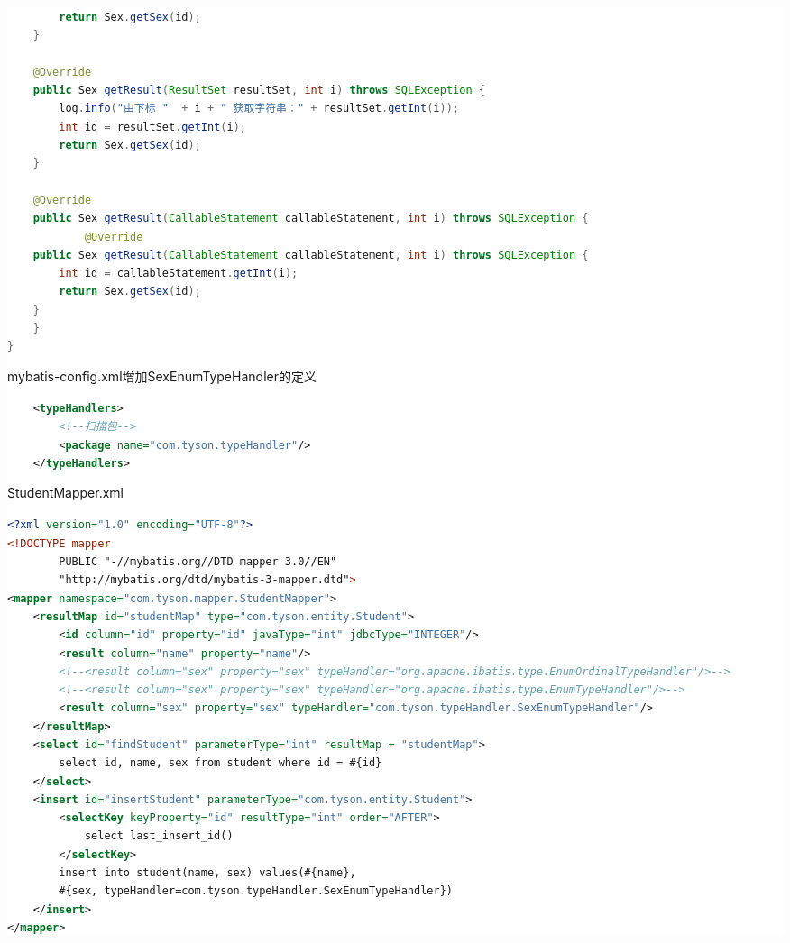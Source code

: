 ```java
        return Sex.getSex(id);
    }

    @Override
    public Sex getResult(ResultSet resultSet, int i) throws SQLException {
        log.info("由下标 "  + i + " 获取字符串：" + resultSet.getInt(i));
        int id = resultSet.getInt(i);
        return Sex.getSex(id);
    }

    @Override
    public Sex getResult(CallableStatement callableStatement, int i) throws SQLException {
            @Override
    public Sex getResult(CallableStatement callableStatement, int i) throws SQLException {
        int id = callableStatement.getInt(i);
        return Sex.getSex(id);
    }
    }
}
```

mybatis-config.xml增加SexEnumTypeHandler的定义

```xml
    <typeHandlers>
        <!--扫描包-->
        <package name="com.tyson.typeHandler"/>
    </typeHandlers>
```

StudentMapper.xml

```xml
<?xml version="1.0" encoding="UTF-8"?>
<!DOCTYPE mapper
        PUBLIC "-//mybatis.org//DTD mapper 3.0//EN"
        "http://mybatis.org/dtd/mybatis-3-mapper.dtd">
<mapper namespace="com.tyson.mapper.StudentMapper">
    <resultMap id="studentMap" type="com.tyson.entity.Student">
        <id column="id" property="id" javaType="int" jdbcType="INTEGER"/>
        <result column="name" property="name"/>
        <!--<result column="sex" property="sex" typeHandler="org.apache.ibatis.type.EnumOrdinalTypeHandler"/>-->
        <!--<result column="sex" property="sex" typeHandler="org.apache.ibatis.type.EnumTypeHandler"/>-->
        <result column="sex" property="sex" typeHandler="com.tyson.typeHandler.SexEnumTypeHandler"/>
    </resultMap>
    <select id="findStudent" parameterType="int" resultMap = "studentMap">
        select id, name, sex from student where id = #{id}
    </select>
    <insert id="insertStudent" parameterType="com.tyson.entity.Student">
        <selectKey keyProperty="id" resultType="int" order="AFTER">
            select last_insert_id()
        </selectKey>
        insert into student(name, sex) values(#{name},
        #{sex, typeHandler=com.tyson.typeHandler.SexEnumTypeHandler})
    </insert>
</mapper>

```
